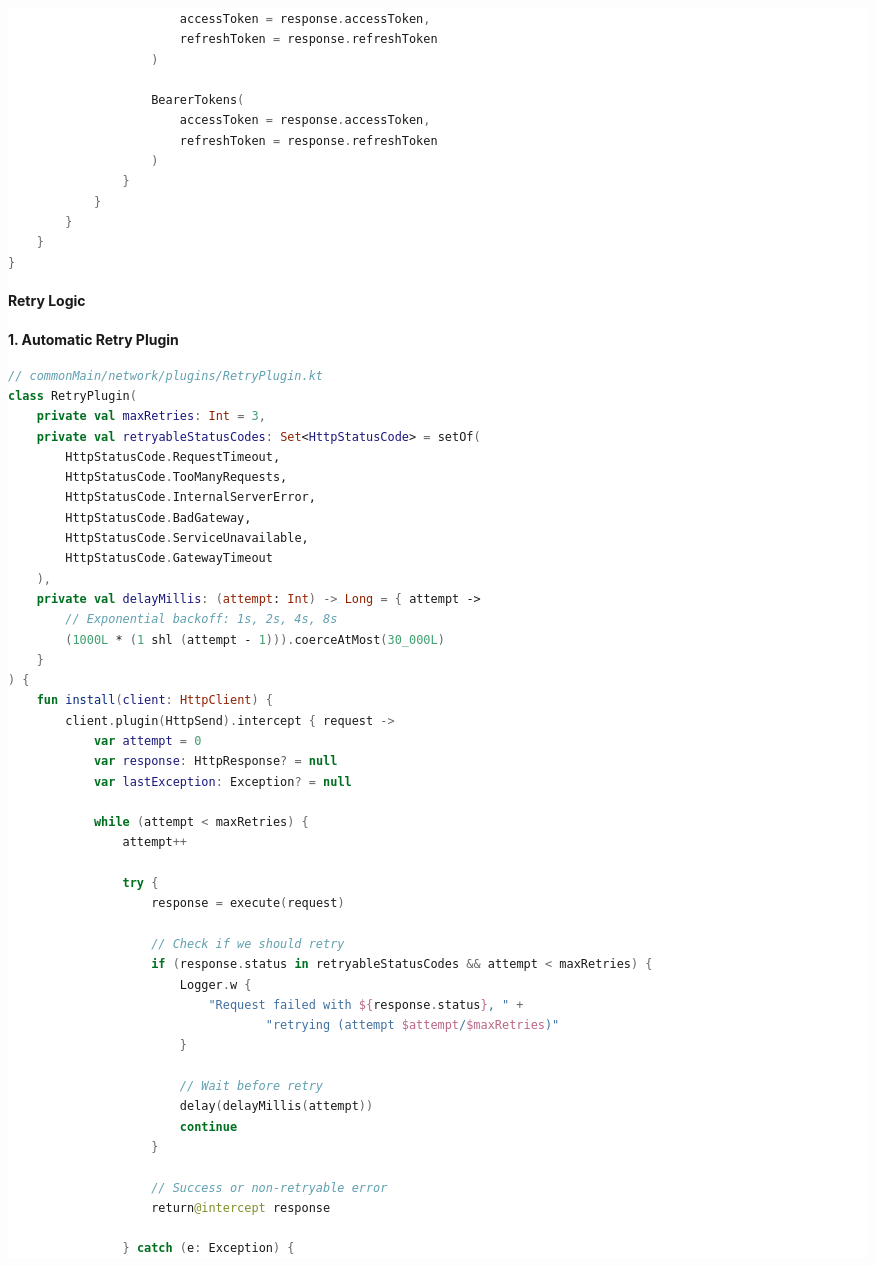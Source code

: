 ```kotlin
                        accessToken = response.accessToken,
                        refreshToken = response.refreshToken
                    )

                    BearerTokens(
                        accessToken = response.accessToken,
                        refreshToken = response.refreshToken
                    )
                }
            }
        }
    }
}
```

#### Retry Logic

**1. Automatic Retry Plugin**

```kotlin
// commonMain/network/plugins/RetryPlugin.kt
class RetryPlugin(
    private val maxRetries: Int = 3,
    private val retryableStatusCodes: Set<HttpStatusCode> = setOf(
        HttpStatusCode.RequestTimeout,
        HttpStatusCode.TooManyRequests,
        HttpStatusCode.InternalServerError,
        HttpStatusCode.BadGateway,
        HttpStatusCode.ServiceUnavailable,
        HttpStatusCode.GatewayTimeout
    ),
    private val delayMillis: (attempt: Int) -> Long = { attempt ->
        // Exponential backoff: 1s, 2s, 4s, 8s
        (1000L * (1 shl (attempt - 1))).coerceAtMost(30_000L)
    }
) {
    fun install(client: HttpClient) {
        client.plugin(HttpSend).intercept { request ->
            var attempt = 0
            var response: HttpResponse? = null
            var lastException: Exception? = null

            while (attempt < maxRetries) {
                attempt++

                try {
                    response = execute(request)

                    // Check if we should retry
                    if (response.status in retryableStatusCodes && attempt < maxRetries) {
                        Logger.w {
                            "Request failed with ${response.status}, " +
                                    "retrying (attempt $attempt/$maxRetries)"
                        }

                        // Wait before retry
                        delay(delayMillis(attempt))
                        continue
                    }

                    // Success or non-retryable error
                    return@intercept response

                } catch (e: Exception) {
```